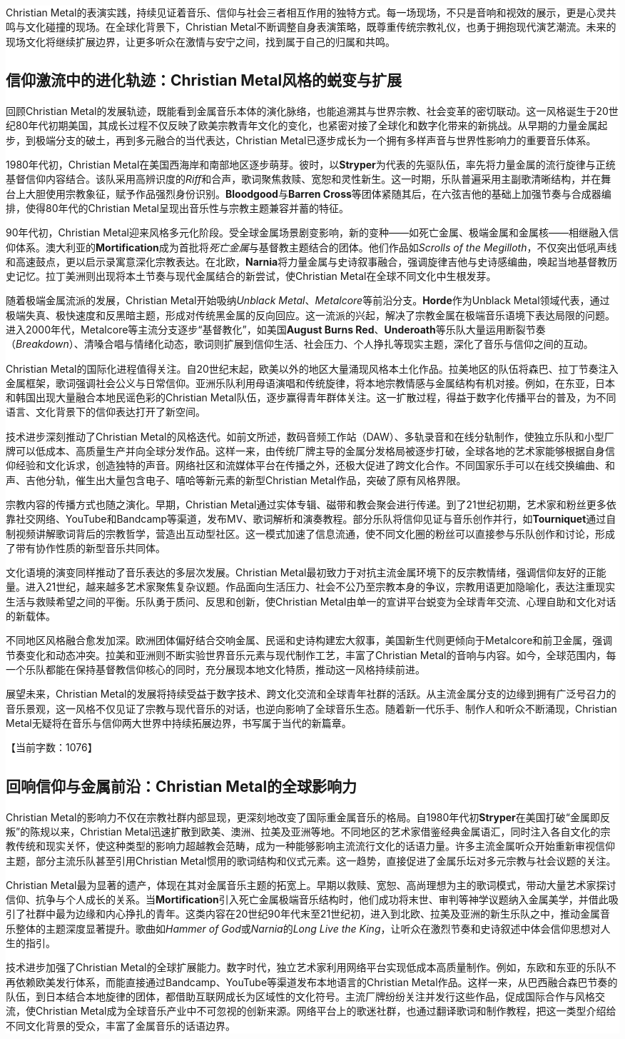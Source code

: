 Christian Metal的表演实践，持续见证着音乐、信仰与社会三者相互作用的独特方式。每一场现场，不只是音响和视效的展示，更是心灵共鸣与文化碰撞的现场。在全球化背景下，Christian Metal不断调整自身表演策略，既尊重传统宗教礼仪，也勇于拥抱现代演艺潮流。未来的现场文化将继续扩展边界，让更多听众在激情与安宁之间，找到属于自己的归属和共鸣。

## 信仰激流中的进化轨迹：Christian Metal风格的蜕变与扩展

回顾Christian Metal的发展轨迹，既能看到金属音乐本体的演化脉络，也能追溯其与世界宗教、社会变革的密切联动。这一风格诞生于20世纪80年代初期美国，其成长过程不仅反映了欧美宗教青年文化的变化，也紧密对接了全球化和数字化带来的新挑战。从早期的力量金属起步，到极端分支的破土，再到多元融合的当代表达，Christian Metal已逐步成长为一个拥有多样声音与世界性影响力的重要音乐体系。

1980年代初，Christian Metal在美国西海岸和南部地区逐步萌芽。彼时，以**Stryper**为代表的先驱队伍，率先将力量金属的流行旋律与正统基督信仰内容结合。该队采用高辨识度的*Riff*和合声，歌词聚焦救赎、宽恕和灵性新生。这一时期，乐队普遍采用主副歌清晰结构，并在舞台上大胆使用宗教象征，赋予作品强烈身份识别。**Bloodgood**与**Barren Cross**等团体紧随其后，在六弦吉他的基础上加强节奏与合成器编排，使得80年代的Christian Metal呈现出音乐性与宗教主题兼容并蓄的特征。

90年代初，Christian Metal迎来风格多元化阶段。受全球金属场景剧变影响，新的变种——如死亡金属、极端金属和金属核——相继融入信仰体系。澳大利亚的**Mortification**成为首批将*死亡金属*与基督教主题结合的团体。他们作品如*Scrolls of the Megilloth*，不仅突出低吼声线和高速鼓点，更以启示录寓意深化宗教表达。在北欧，**Narnia**将力量金属与史诗叙事融合，强调旋律吉他与史诗感编曲，唤起当地基督教历史记忆。拉丁美洲则出现将本土节奏与现代金属结合的新尝试，使Christian Metal在全球不同文化中生根发芽。

随着极端金属流派的发展，Christian Metal开始吸纳*Unblack Metal*、*Metalcore*等前沿分支。**Horde**作为Unblack Metal领域代表，通过极端失真、极快速度和反黑暗主题，形成对传统黑金属的反向回应。这一流派的兴起，解决了宗教金属在极端音乐语境下表达局限的问题。进入2000年代，Metalcore等主流分支逐步“基督教化”，如美国**August Burns Red**、**Underoath**等乐队大量运用断裂节奏（*Breakdown*）、清嗓合唱与情绪化动态，歌词则扩展到信仰生活、社会压力、个人挣扎等现实主题，深化了音乐与信仰之间的互动。

Christian Metal的国际化进程值得关注。自20世纪末起，欧美以外的地区大量涌现风格本土化作品。拉美地区的队伍将森巴、拉丁节奏注入金属框架，歌词强调社会公义与日常信仰。亚洲乐队利用母语演唱和传统旋律，将本地宗教情感与金属结构有机对接。例如，在东亚，日本和韩国出现大量融合本地民谣色彩的Christian Metal队伍，逐步赢得青年群体关注。这一扩散过程，得益于数字化传播平台的普及，为不同语言、文化背景下的信仰表达打开了新空间。

技术进步深刻推动了Christian Metal的风格迭代。如前文所述，数码音频工作站（DAW）、多轨录音和在线分轨制作，使独立乐队和小型厂牌可以低成本、高质量生产并向全球分发作品。这样一来，由传统厂牌主导的金属分发格局被逐步打破，全球各地的艺术家能够根据自身信仰经验和文化诉求，创造独特的声音。网络社区和流媒体平台在传播之外，还极大促进了跨文化合作。不同国家乐手可以在线交换编曲、和声、吉他分轨，催生出大量包含电子、嘻哈等新元素的新型Christian Metal作品，突破了原有风格界限。

宗教内容的传播方式也随之演化。早期，Christian Metal通过实体专辑、磁带和教会聚会进行传递。到了21世纪初期，艺术家和粉丝更多依靠社交网络、YouTube和Bandcamp等渠道，发布MV、歌词解析和演奏教程。部分乐队将信仰见证与音乐创作并行，如**Tourniquet**通过自制视频讲解歌词背后的宗教哲学，营造出互动型社区。这一模式加速了信息流通，使不同文化圈的粉丝可以直接参与乐队创作和讨论，形成了带有协作性质的新型音乐共同体。

文化语境的演变同样推动了音乐表达的多层次发展。Christian Metal最初致力于对抗主流金属环境下的反宗教情绪，强调信仰友好的正能量。进入21世纪，越来越多艺术家聚焦复杂议题。作品面向生活压力、社会不公乃至宗教本身的争议，宗教用语更加隐喻化，表达注重现实生活与救赎希望之间的平衡。乐队勇于质问、反思和创新，使Christian Metal由单一的宣讲平台蜕变为全球青年交流、心理自助和文化对话的新载体。

不同地区风格融合愈发加深。欧洲团体偏好结合交响金属、民谣和史诗构建宏大叙事，美国新生代则更倾向于Metalcore和前卫金属，强调节奏变化和动态冲突。拉美和亚洲则不断实验世界音乐元素与现代制作工艺，丰富了Christian Metal的音响与内容。如今，全球范围内，每一个乐队都能在保持基督教信仰核心的同时，充分展现本地文化特质，推动这一风格持续前进。

展望未来，Christian Metal的发展将持续受益于数字技术、跨文化交流和全球青年社群的活跃。从主流金属分支的边缘到拥有广泛号召力的音乐景观，这一风格不仅见证了宗教与现代音乐的对话，也逆向影响了全球音乐生态。随着新一代乐手、制作人和听众不断涌现，Christian Metal无疑将在音乐与信仰两大世界中持续拓展边界，书写属于当代的新篇章。

【当前字数：1076】

## 回响信仰与金属前沿：Christian Metal的全球影响力

Christian Metal的影响力不仅在宗教社群内部显现，更深刻地改变了国际重金属音乐的格局。自1980年代初**Stryper**在美国打破“金属即反叛”的陈规以来，Christian Metal迅速扩散到欧美、澳洲、拉美及亚洲等地。不同地区的艺术家借鉴经典金属语汇，同时注入各自文化的宗教传统和现实关怀，使这种类型的影响力超越教会范畴，成为一种能够影响主流流行文化的话语力量。许多主流金属听众开始重新审视信仰主题，部分主流乐队甚至引用Christian Metal惯用的歌词结构和仪式元素。这一趋势，直接促进了金属乐坛对多元宗教与社会议题的关注。

Christian Metal最为显著的遗产，体现在其对金属音乐主题的拓宽上。早期以救赎、宽恕、高尚理想为主的歌词模式，带动大量艺术家探讨信仰、抗争与个人成长的关系。当**Mortification**引入死亡金属极端音乐结构时，他们成功将末世、审判等神学议题纳入金属美学，并借此吸引了社群中最为边缘和内心挣扎的青年。这类内容在20世纪90年代末至21世纪初，进入到北欧、拉美及亚洲的新生乐队之中，推动金属音乐整体的主题深度显著提升。歌曲如*Hammer of God*或*Narnia*的*Long Live the King*，让听众在激烈节奏和史诗叙述中体会信仰思想对人生的指引。

技术进步加强了Christian Metal的全球扩展能力。数字时代，独立艺术家利用网络平台实现低成本高质量制作。例如，东欧和东亚的乐队不再依赖欧美发行体系，而能直接通过Bandcamp、YouTube等渠道发布本地语言的Christian Metal作品。这样一来，从巴西融合森巴节奏的队伍，到日本结合本地旋律的团体，都借助互联网成长为区域性的文化符号。主流厂牌纷纷关注并发行这些作品，促成国际合作与风格交流，使Christian Metal成为全球音乐产业中不可忽视的创新来源。网络平台上的歌迷社群，也通过翻译歌词和制作教程，把这一类型介绍给不同文化背景的受众，丰富了金属音乐的话语边界。
